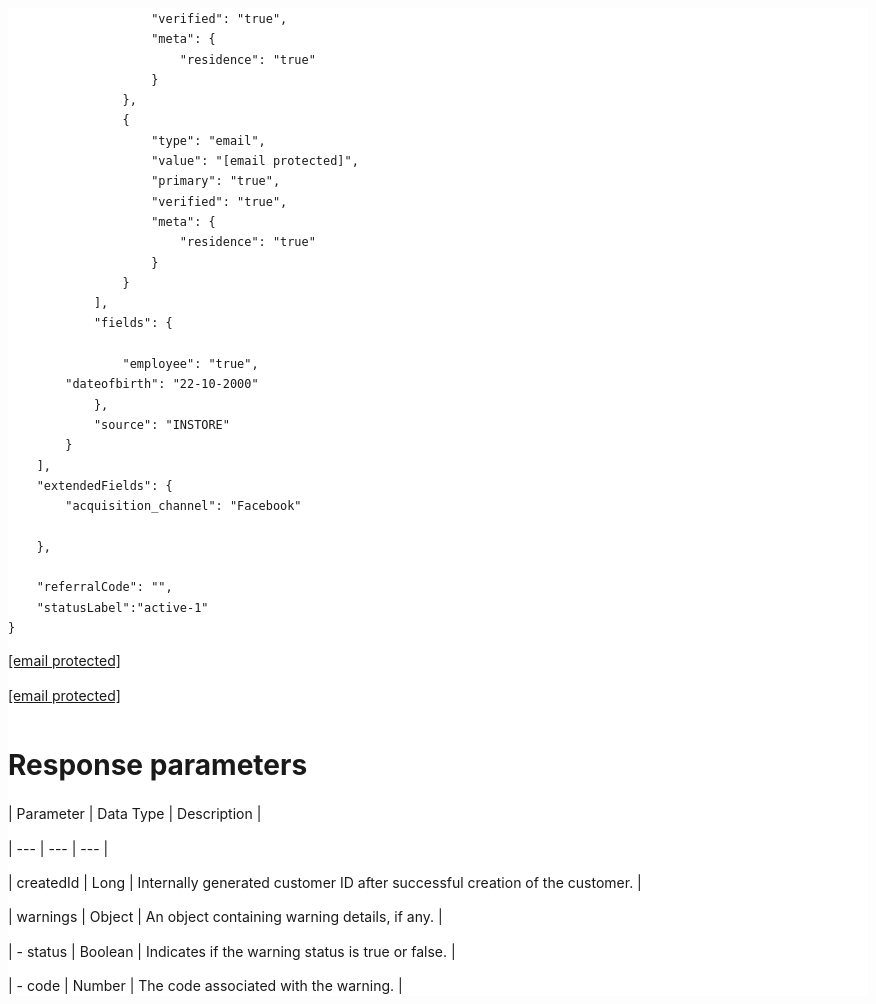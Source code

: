 ```
                    "verified": "true",
                    "meta": {
                        "residence": "true"
                    }
                },
                {
                    "type": "email",
                    "value": "[email protected]",
                    "primary": "true",
                    "verified": "true",
                    "meta": {
                        "residence": "true"
                    }
                }
            ],
            "fields": {
                
                "employee": "true",
        "dateofbirth": "22-10-2000"
            },
            "source": "INSTORE"
        }
    ],
    "extendedFields": {
        "acquisition_channel": "Facebook"
        
    },     
    
    "referralCode": "",
    "statusLabel":"active-1"
}
```

[[email protected]](/cdn-cgi/l/email-protection)

[[email protected]](/cdn-cgi/l/email-protection)

# Response parameters

| Parameter | Data Type | Description |

| --- | --- | --- |

| createdId | Long | Internally generated customer ID after successful creation of the customer. |

| warnings | Object | An object containing warning details, if any. |

| - status | Boolean | Indicates if the warning status is true or false. |

| - code | Number | The code associated with the warning. |
